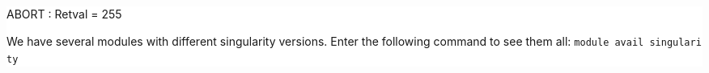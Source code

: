 ABORT  : Retval = 255

We have several modules with different singularity versions. Enter the following command to see them all: 
```module avail singularity```



